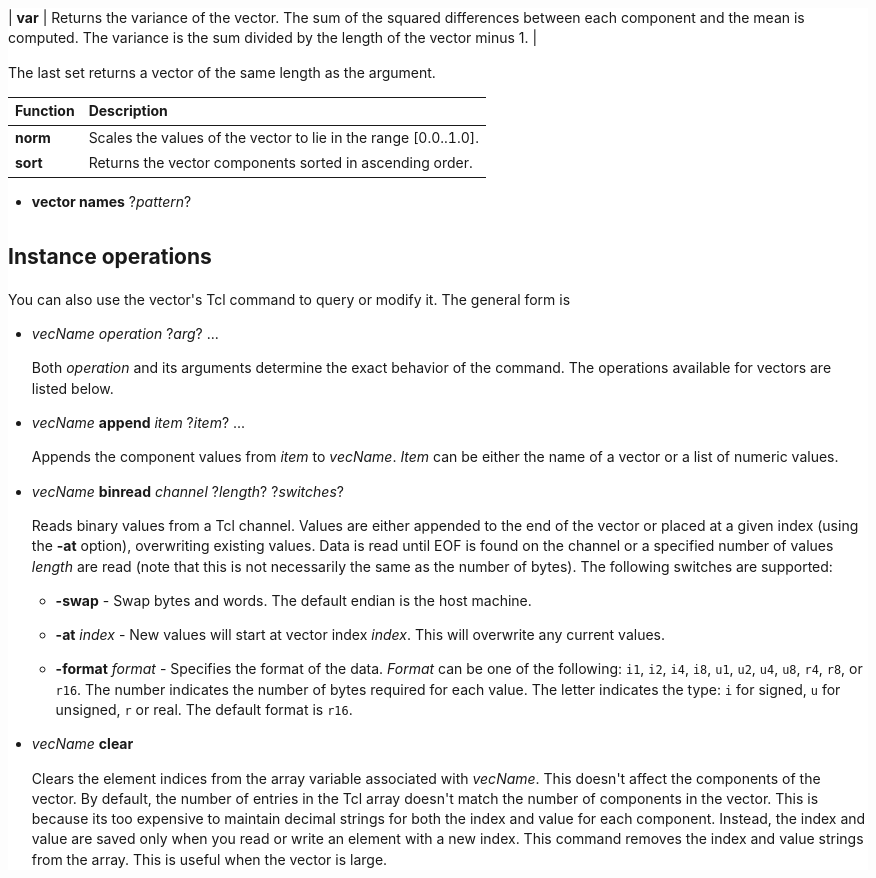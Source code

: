 | **var**      | Returns the variance of the vector. The sum of the squared differences between each component and the mean is computed. The variance is the sum divided by the length of the vector minus 1. |
 

The last set returns a vector of the same length as the argument.

| Function | Description                                                       |
|:---------|:------------------------------------------------------------------|
| **norm** | Scales the values of the vector to lie in the range \[0.0..1.0\]. |
| **sort** | Returns the vector components sorted in ascending order.          |


- **vector names** ?*pattern*?

## Instance operations

You can also use the vector's Tcl command to query or modify it. The general form is

- *vecName operation* ?*arg*? ... 

  Both *operation* and its arguments determine the exact behavior of the command. The operations available for vectors are
  listed below.

- *vecName* **append** *item* ?*item*? ...

  Appends the component values from *item* to *vecName*. *Item* can be either the name of a vector or a list of numeric
  values.

- *vecName* **binread** *channel* ?*length*? ?*switches*?

  Reads binary values from a Tcl channel. Values are either appended to the end of the vector or placed at a given index
  (using the **-at** option), overwriting existing values. Data is read until EOF is found on the channel or a specified
  number of values *length* are read (note that this is not necessarily the same as the number of bytes). The following
  switches are supported:

  - **-swap** - Swap bytes and words. The default endian is the host machine.

  - **-at** *index* - New values will start at vector index *index*. This will overwrite any current values.

  - **-format** *format* - Specifies the format of the data. *Format* can be one of the following: `i1`, `i2`,
    `i4`, `i8`, `u1`, `u2`, `u4`, `u8`, `r4`, `r8`, or `r16`. The number indicates the number of bytes
    required for each value. The letter indicates the type: `i` for signed, `u` for unsigned, `r` or real. The
    default format is `r16`.

- *vecName* **clear**

  Clears the element indices from the array variable associated with *vecName*. This doesn't affect the components of
  the vector. By default, the number of entries in the Tcl array doesn't match the number of components in the
  vector. This is because its too expensive to maintain decimal strings for both the index and value for each component.
  Instead, the index and value are saved only when you read or write an element with a new index. This command removes
  the index and value strings from the array. This is useful when the vector is large.
